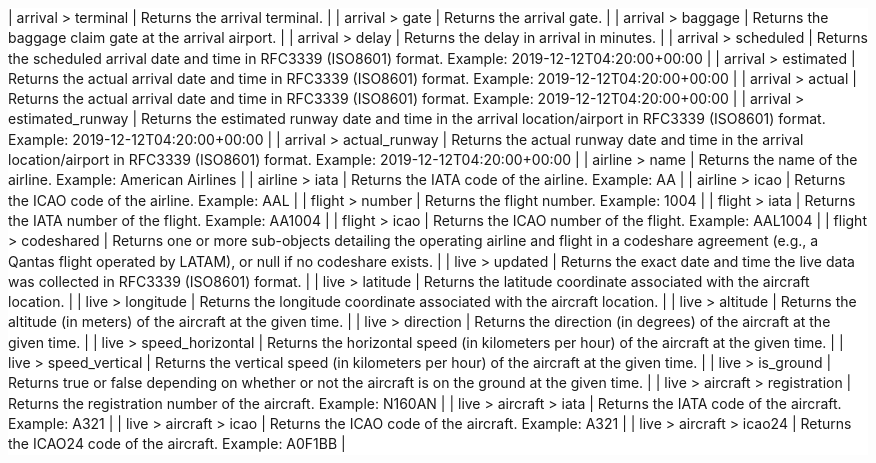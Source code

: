 | arrival > terminal             | 	Returns the arrival terminal.                                                                                                                                                  |
| arrival > gate                 | 	Returns the arrival gate.                                                                                                                                                      |
| arrival > baggage              | 	Returns the baggage claim gate at the arrival airport.                                                                                                                         |
| arrival > delay                | 	Returns the delay in arrival in minutes.                                                                                                                                       |
| arrival > scheduled            | 	Returns the scheduled arrival date and time in RFC3339 (ISO8601) format. Example: 2019-12-12T04:20:00+00:00                                                                    |
| arrival > estimated            | 	Returns the actual arrival date and time in RFC3339 (ISO8601) format. Example: 2019-12-12T04:20:00+00:00                                                                       |
| arrival > actual               | 	Returns the actual arrival date and time in RFC3339 (ISO8601) format. Example: 2019-12-12T04:20:00+00:00                                                                       |
| arrival > estimated_runway     | 	Returns the estimated runway date and time in the arrival location/airport in RFC3339 (ISO8601) format. Example: 2019-12-12T04:20:00+00:00                                     |
| arrival > actual_runway        | 	Returns the actual runway date and time in the arrival location/airport in RFC3339 (ISO8601) format. Example: 2019-12-12T04:20:00+00:00                                        |
| airline > name                 | 	Returns the name of the airline. Example: American Airlines                                                                                                                    |
| airline > iata                 | 	Returns the IATA code of the airline. Example: AA                                                                                                                              |
| airline > icao                 | 	Returns the ICAO code of the airline. Example: AAL                                                                                                                             |
| flight > number                | 	Returns the flight number. Example: 1004                                                                                                                                       |
| flight > iata                  | 	Returns the IATA number of the flight. Example: AA1004                                                                                                                         |
| flight > icao                  | 	Returns the ICAO number of the flight. Example: AAL1004                                                                                                                        |
| flight > codeshared            | 	Returns one or more sub-objects detailing the operating airline and flight in a codeshare agreement (e.g., a Qantas flight operated by LATAM), or null if no codeshare exists. |
| live > updated                 | 	Returns the exact date and time the live data was collected in RFC3339 (ISO8601) format.                                                                                       |
| live > latitude                | 	Returns the latitude coordinate associated with the aircraft location.                                                                                                         |
| live > longitude               | 	Returns the longitude coordinate associated with the aircraft location.                                                                                                        |
| live > altitude                | 	Returns the altitude (in meters) of the aircraft at the given time.                                                                                                            |
| live > direction               | 	Returns the direction (in degrees) of the aircraft at the given time.                                                                                                          |
| live > speed_horizontal        | 	Returns the horizontal speed (in kilometers per hour) of the aircraft at the given time.                                                                                       |
| live > speed_vertical          | 	Returns the vertical speed (in kilometers per hour) of the aircraft at the given time.                                                                                         |
| live > is_ground               | 	Returns true or false depending on whether or not the aircraft is on the ground at the given time.                                                                             |
| live > aircraft > registration | 	Returns the registration number of the aircraft. Example: N160AN                                                                                                               |
| live > aircraft > iata         | 	Returns the IATA code of the aircraft. Example: A321                                                                                                                           |
| live > aircraft > icao         | 	Returns the ICAO code of the aircraft. Example: A321                                                                                                                           |
| live > aircraft > icao24       | 	Returns the ICAO24 code of the aircraft. Example: A0F1BB                                                                                                                       |

